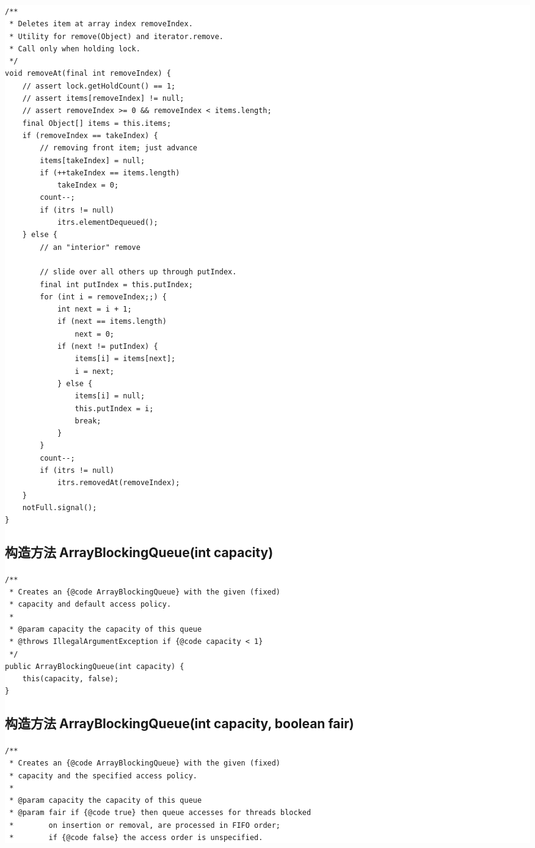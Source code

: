     /**
     * Deletes item at array index removeIndex.
     * Utility for remove(Object) and iterator.remove.
     * Call only when holding lock.
     */
    void removeAt(final int removeIndex) {
        // assert lock.getHoldCount() == 1;
        // assert items[removeIndex] != null;
        // assert removeIndex >= 0 && removeIndex < items.length;
        final Object[] items = this.items;
        if (removeIndex == takeIndex) {
            // removing front item; just advance
            items[takeIndex] = null;
            if (++takeIndex == items.length)
                takeIndex = 0;
            count--;
            if (itrs != null)
                itrs.elementDequeued();
        } else {
            // an "interior" remove

            // slide over all others up through putIndex.
            final int putIndex = this.putIndex;
            for (int i = removeIndex;;) {
                int next = i + 1;
                if (next == items.length)
                    next = 0;
                if (next != putIndex) {
                    items[i] = items[next];
                    i = next;
                } else {
                    items[i] = null;
                    this.putIndex = i;
                    break;
                }
            }
            count--;
            if (itrs != null)
                itrs.removedAt(removeIndex);
        }
        notFull.signal();
    }
## 构造方法 ArrayBlockingQueue(int capacity)
    /**
     * Creates an {@code ArrayBlockingQueue} with the given (fixed)
     * capacity and default access policy.
     *
     * @param capacity the capacity of this queue
     * @throws IllegalArgumentException if {@code capacity < 1}
     */
    public ArrayBlockingQueue(int capacity) {
        this(capacity, false);
    }
## 构造方法 ArrayBlockingQueue(int capacity, boolean fair)
    /**
     * Creates an {@code ArrayBlockingQueue} with the given (fixed)
     * capacity and the specified access policy.
     *
     * @param capacity the capacity of this queue
     * @param fair if {@code true} then queue accesses for threads blocked
     *        on insertion or removal, are processed in FIFO order;
     *        if {@code false} the access order is unspecified.